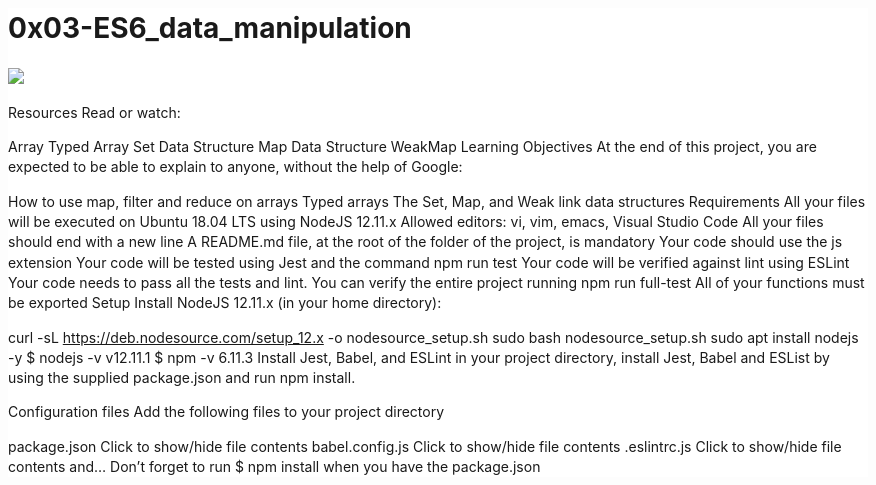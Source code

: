 0x03-ES6_data_manipulation
==========================
![](https://s3.amazonaws.com/alx-intranet.hbtn.io/uploads/medias/2019/12/6ab7bec4727cb5c91257.jpg?X-Amz-Algorithm=AWS4-HMAC-SHA256&X-Amz-Credential=AKIARDDGGGOUSBVO6H7D%2F20240108%2Fus-east-1%2Fs3%2Faws4_request&X-Amz-Date=20240108T162640Z&X-Amz-Expires=86400&X-Amz-SignedHeaders=host&X-Amz-Signature=c6e929124ff57922cee88bc7913513737b32f269dca61e4c29112f7b350c79d8)

Resources
Read or watch:

Array
Typed Array
Set Data Structure
Map Data Structure
WeakMap
Learning Objectives
At the end of this project, you are expected to be able to explain to anyone, without the help of Google:

How to use map, filter and reduce on arrays
Typed arrays
The Set, Map, and Weak link data structures
Requirements
All your files will be executed on Ubuntu 18.04 LTS using NodeJS 12.11.x
Allowed editors: vi, vim, emacs, Visual Studio Code
All your files should end with a new line
A README.md file, at the root of the folder of the project, is mandatory
Your code should use the js extension
Your code will be tested using Jest and the command npm run test
Your code will be verified against lint using ESLint
Your code needs to pass all the tests and lint. You can verify the entire project running npm run full-test
All of your functions must be exported
Setup
Install NodeJS 12.11.x
(in your home directory):

curl -sL https://deb.nodesource.com/setup_12.x -o nodesource_setup.sh
sudo bash nodesource_setup.sh
sudo apt install nodejs -y
$ nodejs -v
v12.11.1
$ npm -v
6.11.3
Install Jest, Babel, and ESLint
in your project directory, install Jest, Babel and ESList by using the supplied package.json and run npm install.

Configuration files
Add the following files to your project directory

package.json
Click to show/hide file contents
babel.config.js
Click to show/hide file contents
.eslintrc.js
Click to show/hide file contents
and…
Don’t forget to run $ npm install when you have the package.json
